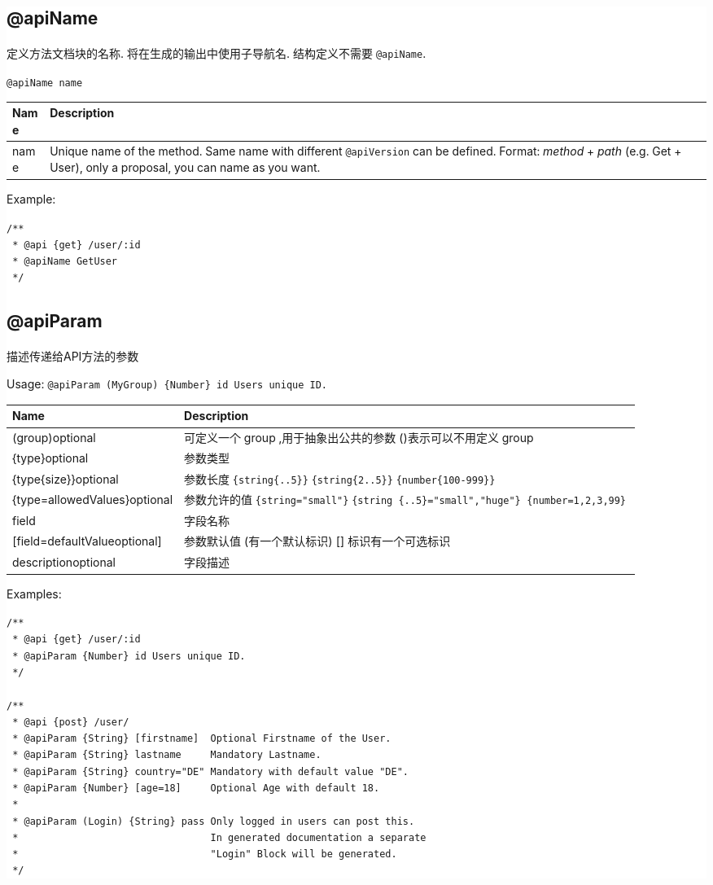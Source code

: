 ## @apiName

定义方法文档块的名称. 将在生成的输出中使用子导航名. 结构定义不需要 `@apiName`. 

```
@apiName name
```

| Name | Description |
| :-- | :-- |
| name | Unique name of the method. Same name with different `@apiVersion` can be defined. Format: *method* + *path* (e.g. Get + User), only a proposal, you can name as you want.|

Example:

```
/**
 * @api {get} /user/:id
 * @apiName GetUser
 */
```

## @apiParam

描述传递给API方法的参数

Usage: `@apiParam (MyGroup) {Number} id Users unique ID.`

| Name | Description |
| :-- | :-- |
| (group)optional | 可定义一个 group ,用于抽象出公共的参数 ()表示可以不用定义 group |
| {type}optional | 参数类型|
| {type{size}}optional | 参数长度 `{string{..5}}` `{string{2..5}}` `{number{100-999}}`  |
| {type=allowedValues}optional | 参数允许的值 `{string="small"}` `{string {..5}="small","huge"}`  `{number=1,2,3,99}`  |
| field | 字段名称 |
| [field=defaultValueoptional] | 参数默认值 (有一个默认标识) [] 标识有一个可选标识|
| descriptionoptional | 字段描述 |

Examples:

```
/**
 * @api {get} /user/:id
 * @apiParam {Number} id Users unique ID.
 */

/**
 * @api {post} /user/
 * @apiParam {String} [firstname]  Optional Firstname of the User.
 * @apiParam {String} lastname     Mandatory Lastname.
 * @apiParam {String} country="DE" Mandatory with default value "DE".
 * @apiParam {Number} [age=18]     Optional Age with default 18.
 *
 * @apiParam (Login) {String} pass Only logged in users can post this.
 *                                 In generated documentation a separate
 *                                 "Login" Block will be generated.
 */
```
